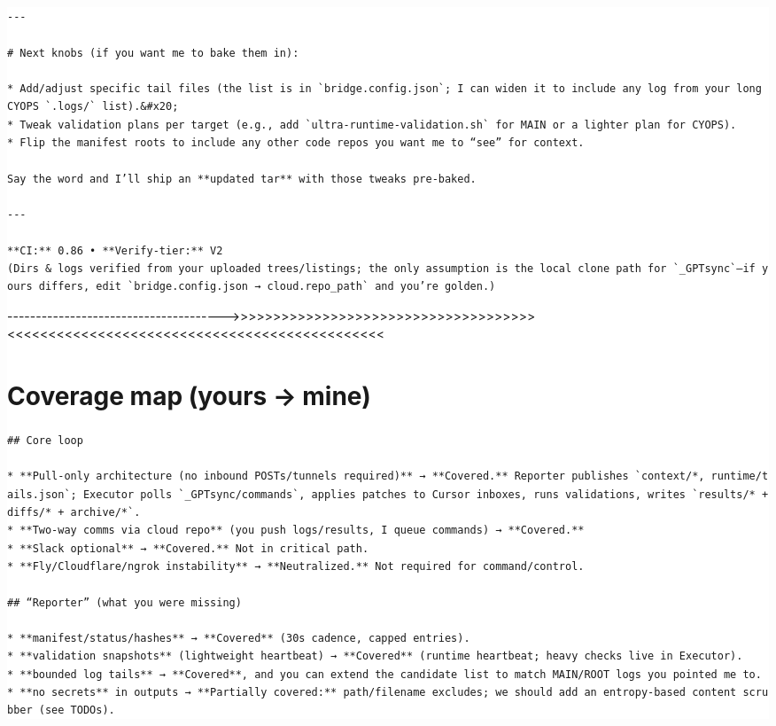     ---

    # Next knobs (if you want me to bake them in):

    * Add/adjust specific tail files (the list is in `bridge.config.json`; I can widen it to include any log from your long CYOPS `.logs/` list).&#x20;
    * Tweak validation plans per target (e.g., add `ultra-runtime-validation.sh` for MAIN or a lighter plan for CYOPS).
    * Flip the manifest roots to include any other code repos you want me to “see” for context.

    Say the word and I’ll ship an **updated tar** with those tweaks pre-baked.

    ---

    **CI:** 0.86 • **Verify-tier:** V2
    (Dirs & logs verified from your uploaded trees/listings; the only assumption is the local clone path for `_GPTsync`—if yours differs, edit `bridge.config.json → cloud.repo_path` and you’re golden.)

















-------------------------------------->>>>>>>>>>>>>>>>>>>>>>>>>>>>>>>>>>>>><<<<<<<<<<<<<<<<<<<<<<<<<<<<<<<<<<<<<<<<<<<<<<

# Coverage map (yours → mine)

    ## Core loop

    * **Pull-only architecture (no inbound POSTs/tunnels required)** → **Covered.** Reporter publishes `context/*, runtime/tails.json`; Executor polls `_GPTsync/commands`, applies patches to Cursor inboxes, runs validations, writes `results/* + diffs/* + archive/*`.
    * **Two-way comms via cloud repo** (you push logs/results, I queue commands) → **Covered.**
    * **Slack optional** → **Covered.** Not in critical path.
    * **Fly/Cloudflare/ngrok instability** → **Neutralized.** Not required for command/control.

    ## “Reporter” (what you were missing)

    * **manifest/status/hashes** → **Covered** (30s cadence, capped entries).
    * **validation snapshots** (lightweight heartbeat) → **Covered** (runtime heartbeat; heavy checks live in Executor).
    * **bounded log tails** → **Covered**, and you can extend the candidate list to match MAIN/ROOT logs you pointed me to.
    * **no secrets** in outputs → **Partially covered:** path/filename excludes; we should add an entropy-based content scrubber (see TODOs).

